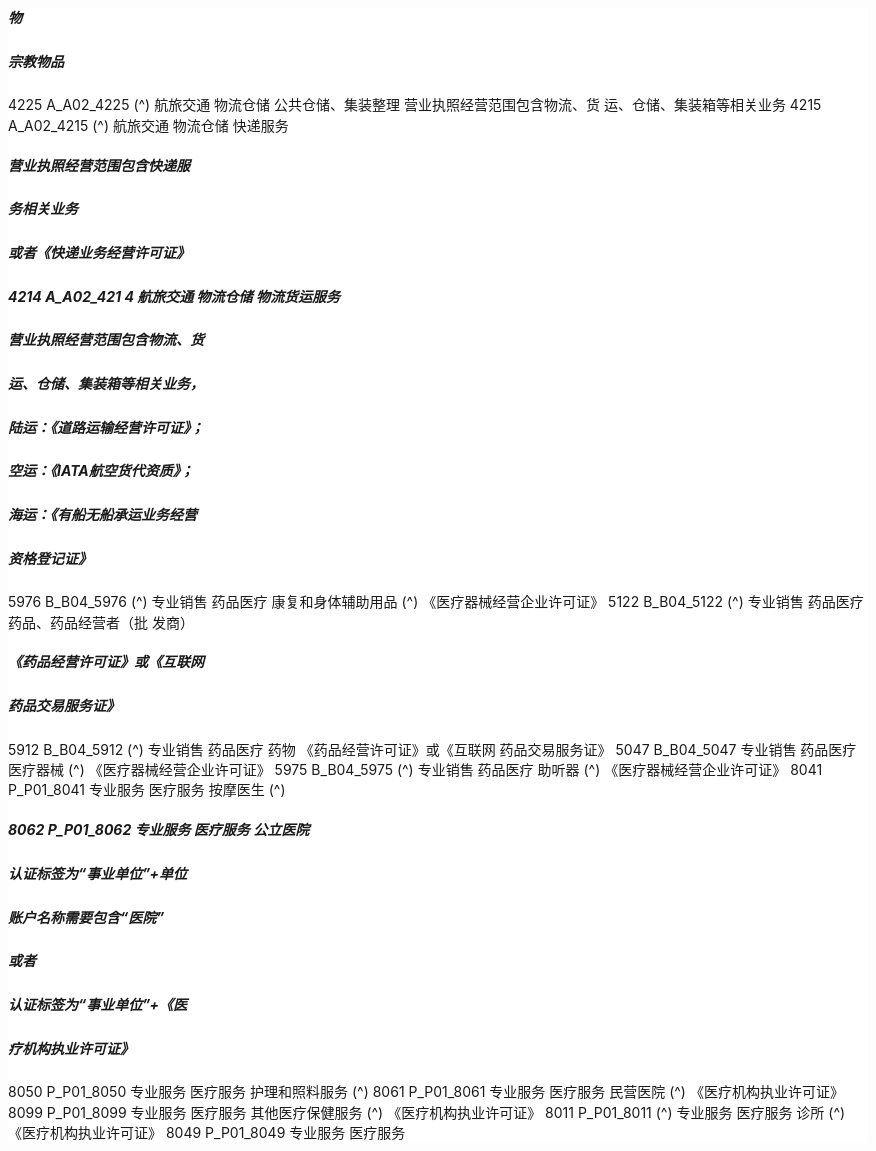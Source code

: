 ##### 物

##### 宗教物品

4225 A_A02_4225 (^) 航旅交通 物流仓储 公共仓储、集装整理 营业执照经营范围包含物流、货
运、仓储、集装箱等相关业务
4215 A_A02_4215 (^) 航旅交通 物流仓储 快递服务

##### 营业执照经营范围包含快递服

##### 务相关业务

##### 或者《快递业务经营许可证》

##### 4214 A_A02_421 4 航旅交通 物流仓储 物流货运服务

##### 营业执照经营范围包含物流、货

##### 运、仓储、集装箱等相关业务，

##### 陆运：《道路运输经营许可证》；

##### 空运：《IATA航空货代资质》；

##### 海运：《有船无船承运业务经营

##### 资格登记证》

5976 B_B04_5976 (^) 专业销售 药品医疗 康复和身体辅助用品 (^) 《医疗器械经营企业许可证》
5122 B_B04_5122 (^) 专业销售 药品医疗 药品、药品经营者（批
发商）

##### 《药品经营许可证》或《互联网

##### 药品交易服务证》

5912 B_B04_5912 (^) 专业销售 药品医疗 药物 《药品经营许可证》或《互联网
药品交易服务证》
5047 B_B04_5047 专业销售 药品医疗 医疗器械 (^) 《医疗器械经营企业许可证》
5975 B_B04_5975 (^) 专业销售 药品医疗 助听器 (^) 《医疗器械经营企业许可证》
8041 P_P01_8041 专业服务 医疗服务 按摩医生 (^)

##### 8062 P_P01_8062 专业服务 医疗服务 公立医院

##### 认证标签为“事业单位”+单位

##### 账户名称需要包含“医院”

##### 或者

##### 认证标签为“事业单位”+《医

##### 疗机构执业许可证》

8050 P_P01_8050 专业服务 医疗服务 护理和照料服务 (^)
8061 P_P01_8061 专业服务 医疗服务 民营医院 (^) 《医疗机构执业许可证》
8099 P_P01_8099 专业服务 医疗服务 其他医疗保健服务 (^) 《医疗机构执业许可证》
8011 P_P01_8011 (^) 专业服务 医疗服务 诊所 (^) 《医疗机构执业许可证》
8049 P_P01_8049 专业服务 医疗服务
